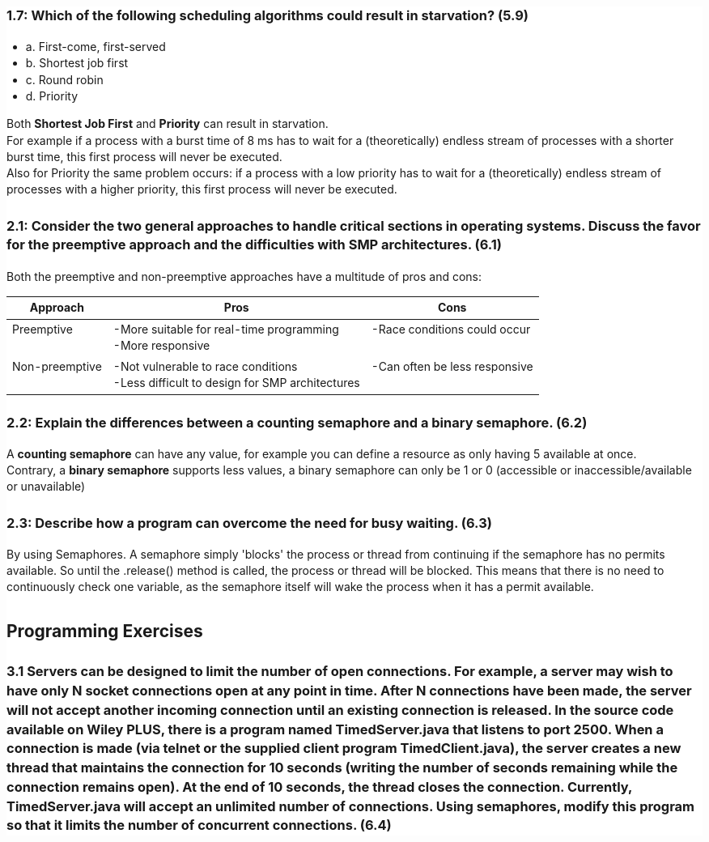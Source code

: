 ### 1.7: Which of the following scheduling algorithms could result in starvation? (5.9)

- a. First-come, first-served
- b. Shortest job first
- c. Round robin
- d. Priority  

Both **Shortest Job First** and **Priority** can result in starvation.  
For example if a process with a burst time of 8 ms has to wait for a (theoretically) endless stream of processes with a shorter burst time, this first process will never be executed.  
Also for Priority the same problem occurs: if a process with a low priority has to wait for a (theoretically) endless stream of processes with a higher priority, this first process will never be executed.

### 2.1: Consider the two general approaches to handle critical sections in operating systems. Discuss the favor for the preemptive approach and the difficulties with SMP architectures. (6.1)
Both the preemptive and non-preemptive approaches have a multitude of pros and cons:

|Approach|Pros|Cons|
|--------|----|----|
|Preemptive|-More suitable for real-time programming <br> -More responsive|-Race conditions could occur|
|Non-preemptive|-Not vulnerable to race conditions <br> -Less difficult to design for SMP architectures|-Can often be less responsive|

### 2.2: Explain the differences between a counting semaphore and a binary semaphore. (6.2)
A **counting semaphore** can have any value, for example you can define a resource as only having 5 available at once.  
Contrary, a **binary semaphore** supports less values, a binary semaphore can only be 1 or 0 (accessible or inaccessible/available or unavailable)

### 2.3: Describe how a program can overcome the need for busy waiting. (6.3)
By using Semaphores. A semaphore simply 'blocks' the process or thread from continuing if the semaphore has no permits available. So until the .release() method is called, the process or thread will be blocked.  This means that there is no need to continuously check one variable, as the semaphore itself will wake the process when it has a permit available.

## Programming Exercises
###	3.1 Servers can be designed to limit the number of open connections. For example, a server may wish to have only N socket connections open at any point in time. After N connections have been made, the server will not accept another incoming connection until an existing connection is released. In the source code available on Wiley PLUS, there is a program named TimedServer.java that listens to port 2500. When a connection is made (via telnet or the supplied client program TimedClient.java), the server creates a new thread that maintains the connection for 10 seconds (writing the number of seconds remaining while the connection remains open). At the end of 10 seconds, the thread closes the connection. Currently, TimedServer.java will accept an unlimited number of connections. Using semaphores, modify this program so that it limits the number of concurrent connections. (6.4)
